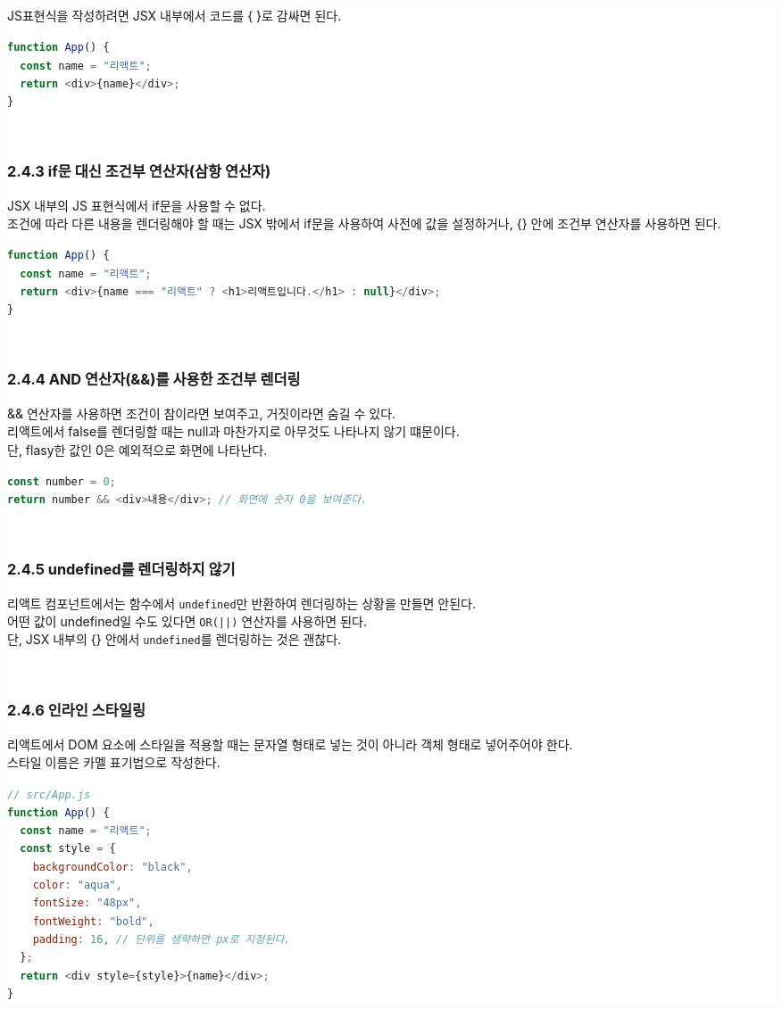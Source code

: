 JS표현식을 작성하려면 JSX 내부에서 코드를 { }로 감싸면 된다.

```js
function App() {
  const name = "리액트";
  return <div>{name}</div>;
}
```

<br />

### 2.4.3 if문 대신 조건부 연산자(삼항 연산자)

JSX 내부의 JS 표현식에서 if문을 사용할 수 없다.  
조건에 따라 다른 내용을 렌더링해야 할 때는 JSX 밖에서 if문을 사용하여 사전에 값을 설정하거나, {} 안에 조건부 연산자를 사용하면 된다.

```js
function App() {
  const name = "리액트";
  return <div>{name === "리액트" ? <h1>리액트입니다.</h1> : null}</div>;
}
```

<br />

### 2.4.4 AND 연산자(&&)를 사용한 조건부 렌더링

&& 연산자를 사용하면 조건이 참이라면 보여주고, 거짓이라면 숨길 수 있다.  
리액트에서 false를 렌더링할 때는 null과 마찬가지로 아무것도 나타나지 않기 떄문이다.  
단, flasy한 값인 0은 예외적으로 화면에 나타난다.

```js
const number = 0;
return number && <div>내용</div>; // 화면에 숫자 0을 보여준다.
```

<br />

### 2.4.5 undefined를 렌더링하지 않기

리액트 컴포넌트에서는 함수에서 `undefined`만 반환하여 렌더링하는 상황을 만들면 안된다.  
어떤 값이 undefined일 수도 있다면 `OR(||)` 연산자를 사용하면 된다.  
단, JSX 내부의 {} 안에서 `undefined`를 렌더링하는 것은 괜찮다.

<br />

### 2.4.6 인라인 스타일링

리액트에서 DOM 요소에 스타일을 적용할 때는 문자열 형태로 넣는 것이 아니라 객체 형태로 넣어주어야 한다.  
스타일 이름은 카멜 표기법으로 작성한다.

```js
// src/App.js
function App() {
  const name = "리액트";
  const style = {
    backgroundColor: "black",
    color: "aqua",
    fontSize: "48px",
    fontWeight: "bold",
    padding: 16, // 단위를 생략하면 px로 지정된다.
  };
  return <div style={style}>{name}</div>;
}
```
